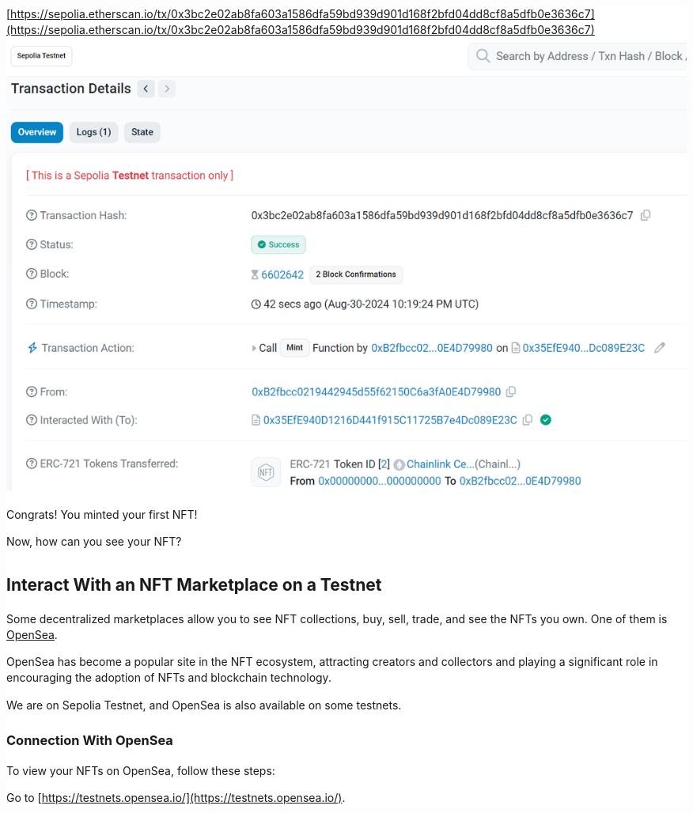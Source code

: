 [https://sepolia.etherscan.io/tx/0x3bc2e02ab8fa603a1586dfa59bd939d901d168f2bfd04dd8cf8a5dfb0e3636c7](https://sepolia.etherscan.io/tx/0x3bc2e02ab8fa603a1586dfa59bd939d901d168f2bfd04dd8cf8a5dfb0e3636c7)  
![](.guides/img/04/image27.png)

Congrats\! You minted your first NFT\!

Now, how can you see your NFT?

## Interact With an NFT Marketplace on a Testnet

Some decentralized marketplaces allow you to see NFT collections, buy, sell, trade, and see the NFTs you own. One of them is [OpenSea](https://opensea.io/).

OpenSea has become a popular site in the NFT ecosystem, attracting creators and collectors and playing a significant role in encouraging the adoption of NFTs and blockchain technology.

We are on Sepolia Testnet, and OpenSea is also available on some testnets.

### Connection With OpenSea

To view your NFTs on OpenSea, follow these steps:

Go to [https://testnets.opensea.io/](https://testnets.opensea.io/).
